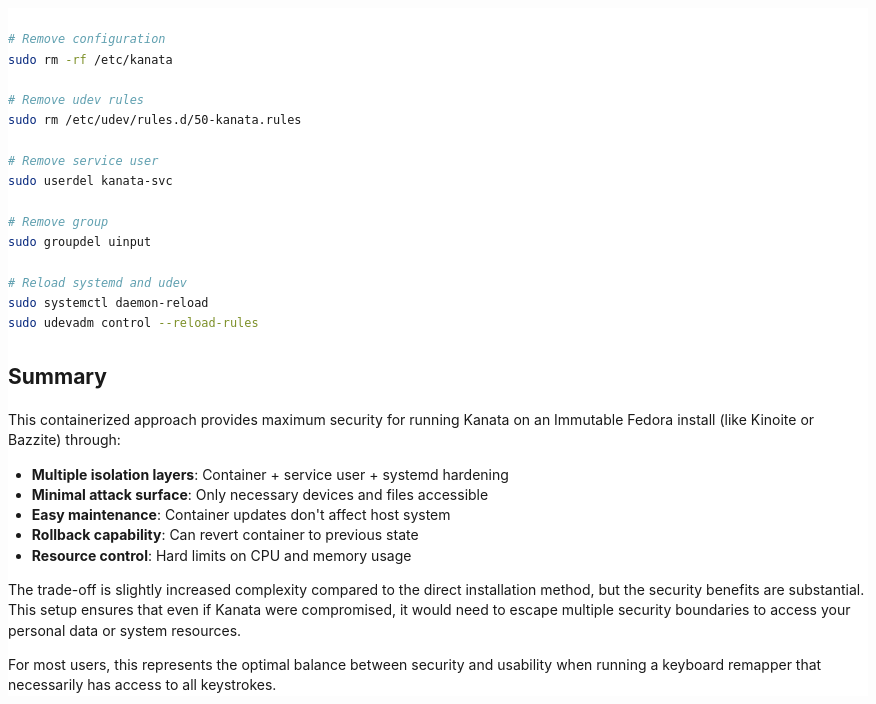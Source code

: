 ```bash

# Remove configuration
sudo rm -rf /etc/kanata

# Remove udev rules
sudo rm /etc/udev/rules.d/50-kanata.rules

# Remove service user
sudo userdel kanata-svc

# Remove group
sudo groupdel uinput

# Reload systemd and udev
sudo systemctl daemon-reload
sudo udevadm control --reload-rules
```

## Summary

This containerized approach provides maximum security for running Kanata on an Immutable Fedora install (like Kinoite or Bazzite) through:

- **Multiple isolation layers**: Container + service user + systemd hardening
- **Minimal attack surface**: Only necessary devices and files accessible
- **Easy maintenance**: Container updates don't affect host system
- **Rollback capability**: Can revert container to previous state
- **Resource control**: Hard limits on CPU and memory usage

The trade-off is slightly increased complexity compared to the direct installation method, but the security benefits are substantial. This setup ensures that even if Kanata were compromised, it would need to escape multiple security boundaries to access your personal data or system resources.

For most users, this represents the optimal balance between security and usability when running a keyboard remapper that necessarily has access to all keystrokes.
